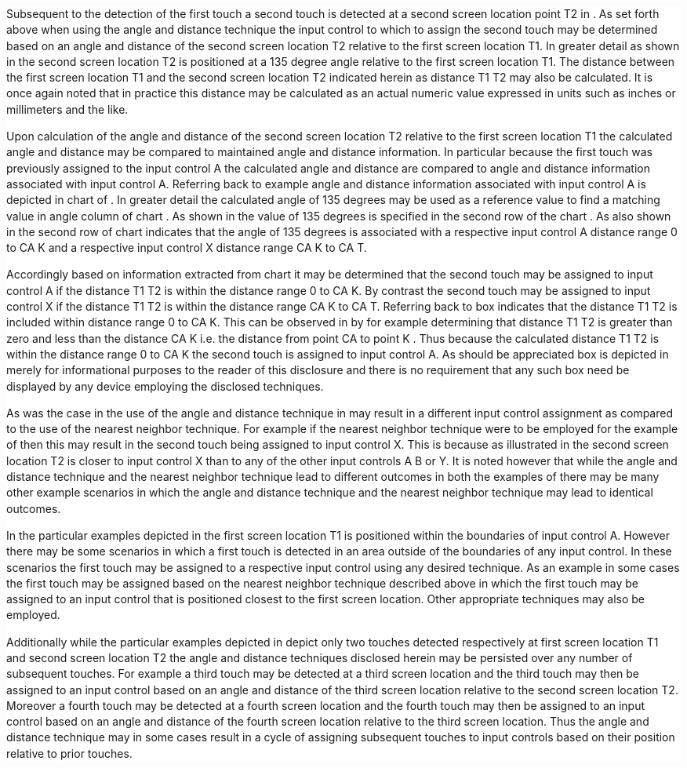 Subsequent to the detection of the first touch a second touch is detected at a second screen location point T2 in . As set forth above when using the angle and distance technique the input control to which to assign the second touch may be determined based on an angle and distance of the second screen location T2 relative to the first screen location T1. In greater detail as shown in the second screen location T2 is positioned at a 135 degree angle relative to the first screen location T1. The distance between the first screen location T1 and the second screen location T2 indicated herein as distance T1 T2 may also be calculated. It is once again noted that in practice this distance may be calculated as an actual numeric value expressed in units such as inches or millimeters and the like.

Upon calculation of the angle and distance of the second screen location T2 relative to the first screen location T1 the calculated angle and distance may be compared to maintained angle and distance information. In particular because the first touch was previously assigned to the input control A the calculated angle and distance are compared to angle and distance information associated with input control A. Referring back to example angle and distance information associated with input control A is depicted in chart of . In greater detail the calculated angle of 135 degrees may be used as a reference value to find a matching value in angle column of chart . As shown in the value of 135 degrees is specified in the second row of the chart . As also shown in the second row of chart indicates that the angle of 135 degrees is associated with a respective input control A distance range 0 to CA K and a respective input control X distance range CA K to CA T.

Accordingly based on information extracted from chart it may be determined that the second touch may be assigned to input control A if the distance T1 T2 is within the distance range 0 to CA K. By contrast the second touch may be assigned to input control X if the distance T1 T2 is within the distance range CA K to CA T. Referring back to box indicates that the distance T1 T2 is included within distance range 0 to CA K. This can be observed in by for example determining that distance T1 T2 is greater than zero and less than the distance CA K i.e. the distance from point CA to point K . Thus because the calculated distance T1 T2 is within the distance range 0 to CA K the second touch is assigned to input control A. As should be appreciated box is depicted in merely for informational purposes to the reader of this disclosure and there is no requirement that any such box need be displayed by any device employing the disclosed techniques.

As was the case in the use of the angle and distance technique in may result in a different input control assignment as compared to the use of the nearest neighbor technique. For example if the nearest neighbor technique were to be employed for the example of then this may result in the second touch being assigned to input control X. This is because as illustrated in the second screen location T2 is closer to input control X than to any of the other input controls A B or Y. It is noted however that while the angle and distance technique and the nearest neighbor technique lead to different outcomes in both the examples of there may be many other example scenarios in which the angle and distance technique and the nearest neighbor technique may lead to identical outcomes.

In the particular examples depicted in the first screen location T1 is positioned within the boundaries of input control A. However there may be some scenarios in which a first touch is detected in an area outside of the boundaries of any input control. In these scenarios the first touch may be assigned to a respective input control using any desired technique. As an example in some cases the first touch may be assigned based on the nearest neighbor technique described above in which the first touch may be assigned to an input control that is positioned closest to the first screen location. Other appropriate techniques may also be employed.

Additionally while the particular examples depicted in depict only two touches detected respectively at first screen location T1 and second screen location T2 the angle and distance techniques disclosed herein may be persisted over any number of subsequent touches. For example a third touch may be detected at a third screen location and the third touch may then be assigned to an input control based on an angle and distance of the third screen location relative to the second screen location T2. Moreover a fourth touch may be detected at a fourth screen location and the fourth touch may then be assigned to an input control based on an angle and distance of the fourth screen location relative to the third screen location. Thus the angle and distance technique may in some cases result in a cycle of assigning subsequent touches to input controls based on their position relative to prior touches.
